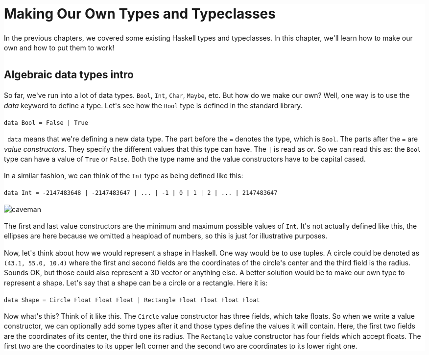 Making Our Own Types and Typeclasses
====================================

In the previous chapters, we covered some existing Haskell types and
typeclasses. In this chapter, we'll learn how to make our own and how to
put them to work!

Algebraic data types intro
--------------------------

So far, we've run into a lot of data types. `Bool`, `Int`, `Char`, `Maybe`, etc.
But how do we make our own? Well, one way is to use the *data* keyword
to define a type. Let's see how the `Bool` type is defined in the standard
library.

~~~~ {.haskell:hs name="code"}
data Bool = False | True
~~~~
`
data` means that we're defining a new data type. The part before the `=`
denotes the type, which is `Bool`. The parts after the `=` are *value
constructors*. They specify the different values that this type can
have. The `|` is read as *or*. So we can read this as: the `Bool` type can
have a value of `True` or `False`. Both the type name and the value
constructors have to be capital cased.

In a similar fashion, we can think of the `Int` type as being defined like
this:

~~~~ {.haskell:hs name="code"}
data Int = -2147483648 | -2147483647 | ... | -1 | 0 | 1 | 2 | ... | 2147483647
~~~~

![caveman](img/caveman.png)

The first and last value constructors are the minimum and maximum
possible values of `Int`. It's not actually defined like this, the
ellipses are here because we omitted a heapload of numbers, so this is
just for illustrative purposes.

Now, let's think about how we would represent a shape in Haskell. One
way would be to use tuples. A circle could be denoted as
`(43.1, 55.0, 10.4)`
where the first and second fields are the coordinates of the
circle's center and the third field is the radius. Sounds OK, but those
could also represent a 3D vector or anything else. A better solution
would be to make our own type to represent a shape. Let's say that a
shape can be a circle or a rectangle. Here it is:

~~~~ {.haskell:hs name="code"}
data Shape = Circle Float Float Float | Rectangle Float Float Float Float
~~~~

Now what's this? Think of it like this. The `Circle` value constructor has
three fields, which take floats. So when we write a value constructor,
we can optionally add some types after it and those types define the
values it will contain. Here, the first two fields are the coordinates
of its center, the third one its radius. The `Rectangle` value constructor
has four fields which accept floats. The first two are the coordinates
to its upper left corner and the second two are coordinates to its lower
right one.
